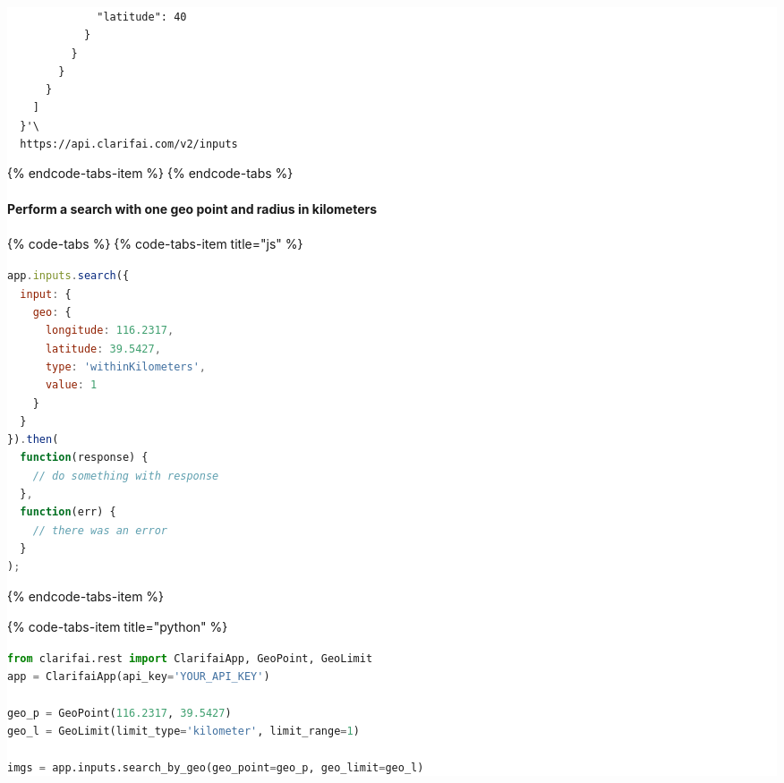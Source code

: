 ```cURL
              "latitude": 40
            }
          }
        }
      }
    ]
  }'\
  https://api.clarifai.com/v2/inputs

```
{% endcode-tabs-item %}
{% endcode-tabs %}



#### Perform a search with one geo point and radius in kilometers



{% code-tabs %}
{% code-tabs-item title="js" %}
```js
app.inputs.search({
  input: {
    geo: {
      longitude: 116.2317,
      latitude: 39.5427,
      type: 'withinKilometers',
      value: 1
    }
  }
}).then(
  function(response) {
    // do something with response
  },
  function(err) {
    // there was an error
  }
);
```

{% endcode-tabs-item %}

{% code-tabs-item title="python" %}
```python
from clarifai.rest import ClarifaiApp, GeoPoint, GeoLimit
app = ClarifaiApp(api_key='YOUR_API_KEY')

geo_p = GeoPoint(116.2317, 39.5427)
geo_l = GeoLimit(limit_type='kilometer', limit_range=1)

imgs = app.inputs.search_by_geo(geo_point=geo_p, geo_limit=geo_l)
```
